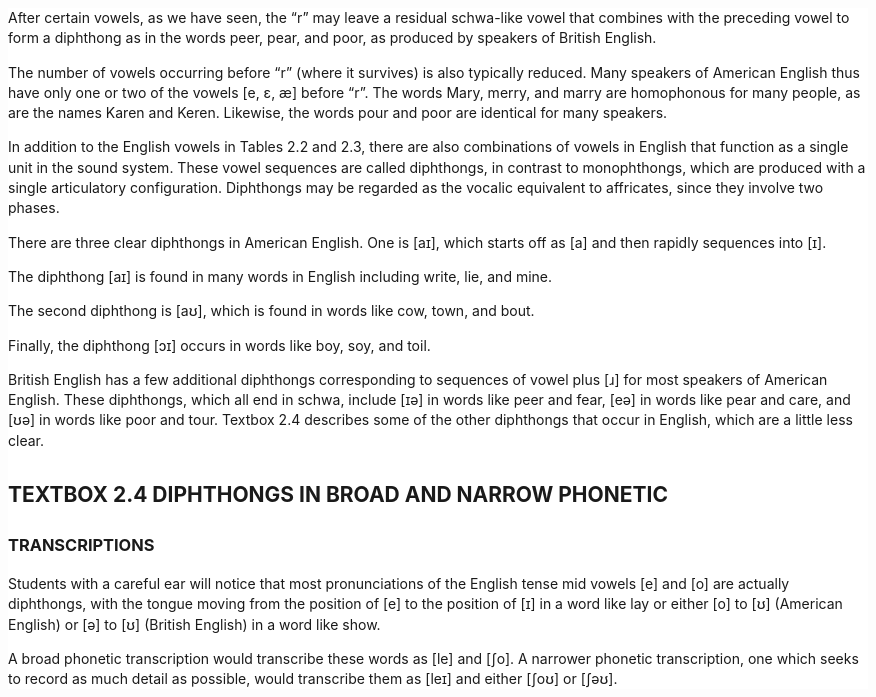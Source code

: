 After certain
vowels, as we have seen, the “r” may leave a residual
schwa-like vowel that combines with the preceding
vowel to form a diphthong as in the words peer, pear,
and poor, as produced by speakers of British English.

The number of vowels occurring before “r” (where it
survives) is also typically reduced. Many speakers of
American English thus have only one or two of the
vowels [e, ɛ, æ] before “r”. The words Mary, merry, and
marry are homophonous for many people, as are the
names Karen and Keren. Likewise, the words pour and
poor are identical for many speakers.

In addition to the English vowels in Tables 2.2 and 2.3, there are also combinations
of vowels in English that function as a single unit in the sound system. These vowel
sequences are called diphthongs, in contrast to monophthongs, which are produced with
a single articulatory configuration. Diphthongs may be regarded as the vocalic equivalent to affricates, since they involve two phases. 

There are three clear diphthongs in American
English. One is [aɪ], which starts off as [a] and then rapidly sequences into [ɪ]. 

The diphthong
[aɪ] is found in many words in English including write, lie, and mine. 

The second
diphthong is [aʊ], which is found in words like cow, town, and bout. 

Finally, the diphthong
[ɔɪ] occurs in words like boy, soy, and toil. 

British English has a few additional diphthongs
corresponding to sequences of vowel plus [ɹ] for most speakers of American English. These
diphthongs, which all end in schwa, include [ɪə] in words like peer and fear, [eə] in words
like pear and care, and [ʊə] in words like poor and tour. Textbox 2.4 describes some of the
other diphthongs that occur in English, which are a little less clear.

## TEXTBOX 2.4 DIPHTHONGS IN BROAD AND NARROW PHONETIC
### TRANSCRIPTIONS

Students with a careful ear will notice that most
pronunciations of the English tense mid vowels [e] and
[o] are actually diphthongs, with the tongue moving
from the position of [e] to the position of [ɪ] in a word
like lay or either [o] to [ʊ] (American English) or [ə]
to [ʊ] (British English) in a word like show. 

A broad
phonetic transcription would transcribe these words
as [le] and [∫o]. A narrower phonetic transcription,
one which seeks to record as much detail as possible,
would transcribe them as [leɪ] and either [∫oʊ] or [∫əʊ].
